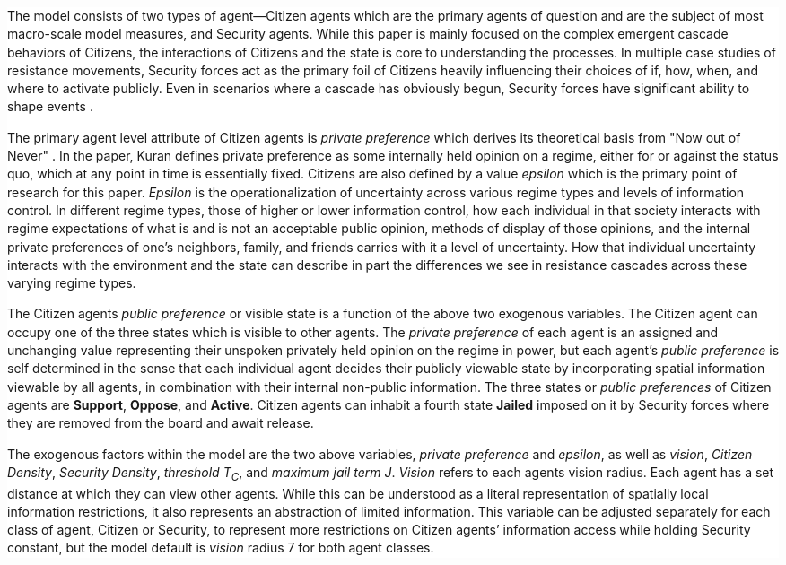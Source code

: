 The model consists of two types of agent—Citizen agents which are the
primary agents of question and are the subject of most macro-scale model
measures, and Security agents. While this paper is mainly focused on the
complex emergent cascade behaviors of Citizens, the interactions of
Citizens and the state is core to understanding the processes. In
multiple case studies of resistance movements, Security forces act as
the primary foil of Citizens heavily influencing their choices of if,
how, when, and where to activate publicly. Even in scenarios where a
cascade has obviously begun, Security forces have significant ability to
shape events .

The primary agent level attribute of Citizen agents is *private
preference* which derives its theoretical basis from "Now out of Never"
. In the paper, Kuran defines private preference as some internally held
opinion on a regime, either for or against the status quo, which at any
point in time is essentially fixed. Citizens are also defined by a value
*epsilon* which is the primary point of research for this paper.
*Epsilon* is the operationalization of uncertainty across various regime
types and levels of information control. In different regime types,
those of higher or lower information control, how each individual in
that society interacts with regime expectations of what is and is not an
acceptable public opinion, methods of display of those opinions, and the
internal private preferences of one’s neighbors, family, and friends
carries with it a level of uncertainty. How that individual uncertainty
interacts with the environment and the state can describe in part the
differences we see in resistance cascades across these varying regime
types.

The Citizen agents *public preference* or visible state is a function of
the above two exogenous variables. The Citizen agent can occupy one of
the three states which is visible to other agents. The *private
preference* of each agent is an assigned and unchanging value
representing their unspoken privately held opinion on the regime in
power, but each agent’s *public preference* is self determined in the
sense that each individual agent decides their publicly viewable state
by incorporating spatial information viewable by all agents, in
combination with their internal non-public information. The three states
or *public preferences* of Citizen agents are **Support**, **Oppose**,
and **Active**. Citizen agents can inhabit a fourth state **Jailed**
imposed on it by Security forces where they are removed from the board
and await release.

The exogenous factors within the model are the two above variables,
*private preference* and *epsilon*, as well as *vision*, *Citizen
Density*, *Security Density*, *threshold* *T*<sub>*C*</sub>, and
*maximum jail term* *J*. *Vision* refers to each agents vision radius.
Each agent has a set distance at which they can view other agents. While
this can be understood as a literal representation of spatially local
information restrictions, it also represents an abstraction of limited
information. This variable can be adjusted separately for each class of
agent, Citizen or Security, to represent more restrictions on Citizen
agents’ information access while holding Security constant, but the
model default is *vision* radius 7 for both agent classes.
